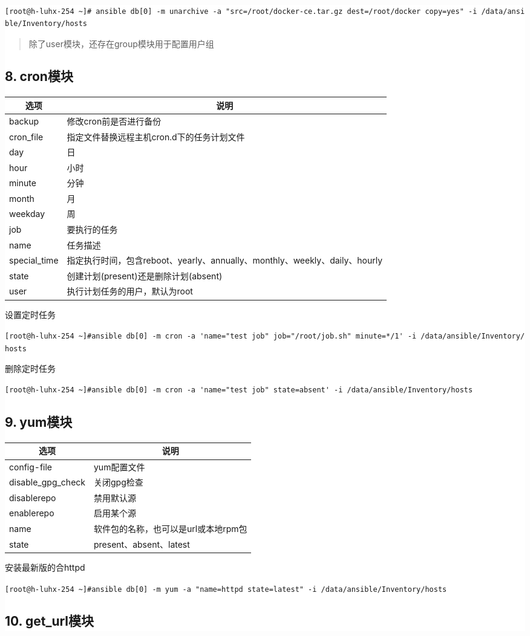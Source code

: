 ```
[root@h-luhx-254 ~]# ansible db[0] -m unarchive -a "src=/root/docker-ce.tar.gz dest=/root/docker copy=yes" -i /data/ansible/Inventory/hosts
```
> 除了user模块，还存在group模块用于配置用户组

## 8. cron模块

选项 | 说明
-- | --
backup | 修改cron前是否进行备份
cron_file | 指定文件替换远程主机cron.d下的任务计划文件
day | 日
hour | 小时
minute | 分钟
month | 月
weekday | 周
job | 要执行的任务
name | 任务描述
special_time | 指定执行时间，包含reboot、yearly、annually、monthly、weekly、daily、hourly
state | 创建计划(present)还是删除计划(absent)
user | 执行计划任务的用户，默认为root

设置定时任务
```
[root@h-luhx-254 ~]#ansible db[0] -m cron -a 'name="test job" job="/root/job.sh" minute=*/1' -i /data/ansible/Inventory/hosts
```

删除定时任务
```
[root@h-luhx-254 ~]#ansible db[0] -m cron -a 'name="test job" state=absent' -i /data/ansible/Inventory/hosts
```



## 9. yum模块

选项 | 说明
-- | --
config-file | yum配置文件
disable_gpg_check | 关闭gpg检查
disablerepo | 禁用默认源
enablerepo | 启用某个源
name | 软件包的名称，也可以是url或本地rpm包
state | present、absent、latest

安装最新版的合httpd
```
[root@h-luhx-254 ~]#ansible db[0] -m yum -a "name=httpd state=latest" -i /data/ansible/Inventory/hosts
```

## 10. get_url模块
